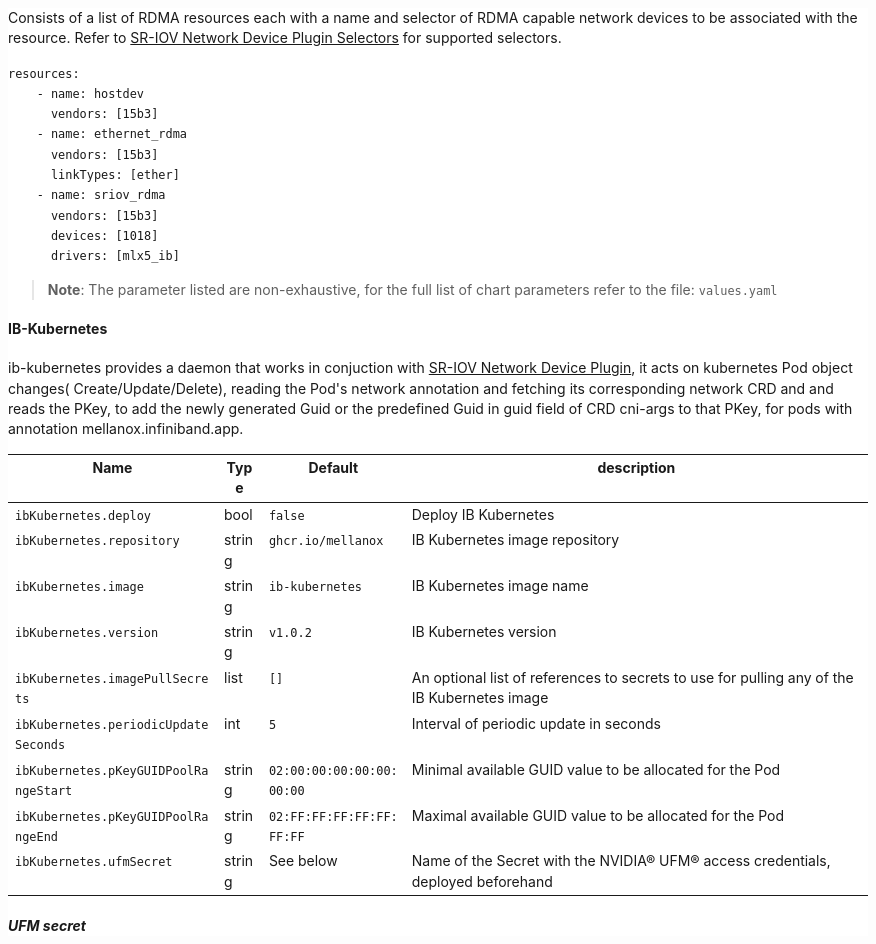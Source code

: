 Consists of a list of RDMA resources each with a name and selector of RDMA capable network devices to be associated with
the resource. Refer
to [SR-IOV Network Device Plugin Selectors](https://github.com/k8snetworkplumbingwg/sriov-network-device-plugin#device-selectors)
for supported selectors.

```
resources:
    - name: hostdev
      vendors: [15b3]
    - name: ethernet_rdma
      vendors: [15b3]
      linkTypes: [ether]
    - name: sriov_rdma
      vendors: [15b3]
      devices: [1018]
      drivers: [mlx5_ib]
``` 

> __Note__: The parameter listed are non-exhaustive, for the full list of chart parameters refer to the file: `values.yaml`

#### IB-Kubernetes

ib-kubernetes provides a daemon that works in conjuction
with [SR-IOV Network Device Plugin](#sr-iov-network-device-plugin), it acts on kubernetes Pod object changes(
Create/Update/Delete), reading the Pod's network annotation and fetching its corresponding network CRD and and reads the
PKey, to add the newly generated Guid or the predefined Guid in guid field of CRD cni-args to that PKey, for pods with
annotation mellanox.infiniband.app.

| Name                                  | Type   | Default                   | description                                                                                 |
|---------------------------------------|--------|---------------------------|---------------------------------------------------------------------------------------------|
| `ibKubernetes.deploy`                 | bool   | `false`                   | Deploy IB Kubernetes                                                                        |
| `ibKubernetes.repository`             | string | `ghcr.io/mellanox`        | IB Kubernetes image repository                                                              |
| `ibKubernetes.image`                  | string | `ib-kubernetes`           | IB Kubernetes image name                                                                    |
| `ibKubernetes.version`                | string | `v1.0.2`                  | IB Kubernetes version                                                                       |
| `ibKubernetes.imagePullSecrets`       | list   | `[]`                      | An optional list of references to secrets to use for pulling any of the IB Kubernetes image |
| `ibKubernetes.periodicUpdateSeconds`  | int    | `5`                       | Interval of periodic update in seconds                                                      |
| `ibKubernetes.pKeyGUIDPoolRangeStart` | string | `02:00:00:00:00:00:00:00` | Minimal available GUID value to be allocated for the Pod                                    |
| `ibKubernetes.pKeyGUIDPoolRangeEnd`   | string | `02:FF:FF:FF:FF:FF:FF:FF` | Maximal available GUID value to be allocated for the Pod                                    |
| `ibKubernetes.ufmSecret`              | string | See below                 | Name of the Secret with the NVIDIA® UFM® access credentials, deployed beforehand            |

##### UFM secret
